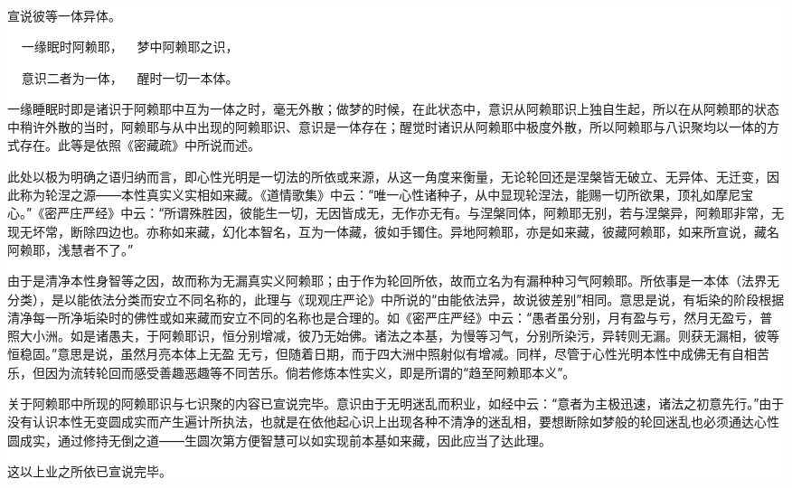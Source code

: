 宣说彼等一体异体。

&nbsp;&nbsp;&nbsp;&nbsp;一缘眠时阿赖耶，&nbsp;&nbsp;&nbsp;&nbsp;梦中阿赖耶之识，

&nbsp;&nbsp;&nbsp;&nbsp;意识二者为一体，&nbsp;&nbsp;&nbsp;&nbsp;醒时一切一本体。

一缘睡眠时即是诸识于阿赖耶中互为一体之时，毫无外散；做梦的时候，在此状态中，意识从阿赖耶识上独自生起，所以在从阿赖耶的状态中稍许外散的当时，阿赖耶与从中出现的阿赖耶识、意识是一体存在；醒觉时诸识从阿赖耶中极度外散，所以阿赖耶与八识聚均以一体的方式存在。此等是依照《密藏疏》中所说而述。

此处以极为明确之语归纳而言，即心性光明是一切法的所依或来源，从这一角度来衡量，无论轮回还是涅槃皆无破立、无异体、无迁变，因此称为轮涅之源——本性真实义实相如来藏。《道情歌集》中云：“唯一心性诸种子，从中显现轮涅法，能赐一切所欲果，顶礼如摩尼宝心。”《密严庄严经》中云：“所谓殊胜因，彼能生一切，无因皆成无，无作亦无有。与涅槃同体，阿赖耶无别，若与涅槃异，阿赖耶非常，无现无坏常，断除四边也。亦称如来藏，幻化本智名，互为一体藏，彼如手镯住。异地阿赖耶，亦是如来藏，彼藏阿赖耶，如来所宣说，藏名阿赖耶，浅慧者不了。”

由于是清净本性身智等之因，故而称为无漏真实义阿赖耶；由于作为轮回所依，故而立名为有漏种种习气阿赖耶。所依事是一本体（法界无分类），是以能依法分类而安立不同名称的，此理与《现观庄严论》中所说的“由能依法异，故说彼差别”相同。意思是说，有垢染的阶段根据清净每一所净垢染时的佛性或如来藏而安立不同的名称也是合理的。如《密严庄严经》中云：“愚者虽分别，月有盈与亏，然月无盈亏，普照大小洲。如是诸愚夫，于阿赖耶识，恒分别增减，彼乃无始佛。诸法之本基，为慢等习气，分别所染污，异转则无漏。则获无漏相，彼等恒稳固。”意思是说，虽然月亮本体上无盈
无亏，但随着日期，而于四大洲中照射似有增减。同样，尽管于心性光明本性中成佛无有自相苦乐，但因为流转轮回而感受善趣恶趣等不同苦乐。倘若修炼本性实义，即是所谓的“趋至阿赖耶本义”。

关于阿赖耶中所现的阿赖耶识与七识聚的内容已宣说完毕。意识由于无明迷乱而积业，如经中云：“意者为主极迅速，诸法之初意先行。”由于没有认识本性无变圆成实而产生遍计所执法，也就是在依他起心识上出现各种不清净的迷乱相，要想断除如梦般的轮回迷乱也必须通达心性圆成实，通过修持无倒之道——生圆次第方便智慧可以如实现前本基如来藏，因此应当了达此理。

这以上业之所依已宣说完毕。